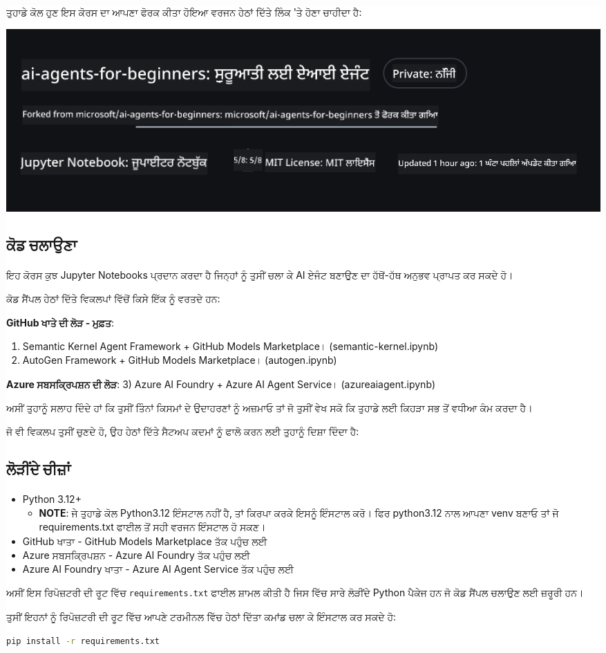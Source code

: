 
ਤੁਹਾਡੇ ਕੋਲ ਹੁਣ ਇਸ ਕੋਰਸ ਦਾ ਆਪਣਾ ਫੋਰਕ ਕੀਤਾ ਹੋਇਆ ਵਰਜਨ ਹੇਠਾਂ ਦਿੱਤੇ ਲਿੰਕ 'ਤੇ ਹੋਣਾ ਚਾਹੀਦਾ ਹੈ:

![Forked Repo](../../../translated_images/forked-repo.33f27ca1901baa6a5e13ec3eb1f0ddd3a44d936d91cc8cfb19bfdb9688bd2c3d.pa.png)

## ਕੋਡ ਚਲਾਉਣਾ

ਇਹ ਕੋਰਸ ਕੁਝ Jupyter Notebooks ਪ੍ਰਦਾਨ ਕਰਦਾ ਹੈ ਜਿਨ੍ਹਾਂ ਨੂੰ ਤੁਸੀਂ ਚਲਾ ਕੇ AI ਏਜੰਟ ਬਣਾਉਣ ਦਾ ਹੱਥੋਂ-ਹੱਥ ਅਨੁਭਵ ਪ੍ਰਾਪਤ ਕਰ ਸਕਦੇ ਹੋ।

ਕੋਡ ਸੈਂਪਲ ਹੇਠਾਂ ਦਿੱਤੇ ਵਿਕਲਪਾਂ ਵਿੱਚੋਂ ਕਿਸੇ ਇੱਕ ਨੂੰ ਵਰਤਦੇ ਹਨ:

**GitHub ਖਾਤੇ ਦੀ ਲੋੜ - ਮੁਫ਼ਤ**:

1) Semantic Kernel Agent Framework + GitHub Models Marketplace। (semantic-kernel.ipynb)
2) AutoGen Framework + GitHub Models Marketplace। (autogen.ipynb)

**Azure ਸਬਸਕ੍ਰਿਪਸ਼ਨ ਦੀ ਲੋੜ**:
3) Azure AI Foundry + Azure AI Agent Service। (azureaiagent.ipynb)

ਅਸੀਂ ਤੁਹਾਨੂੰ ਸਲਾਹ ਦਿੰਦੇ ਹਾਂ ਕਿ ਤੁਸੀਂ ਤਿੰਨਾਂ ਕਿਸਮਾਂ ਦੇ ਉਦਾਹਰਣਾਂ ਨੂੰ ਅਜ਼ਮਾਓ ਤਾਂ ਜੋ ਤੁਸੀਂ ਵੇਖ ਸਕੋ ਕਿ ਤੁਹਾਡੇ ਲਈ ਕਿਹੜਾ ਸਭ ਤੋਂ ਵਧੀਆ ਕੰਮ ਕਰਦਾ ਹੈ।

ਜੋ ਵੀ ਵਿਕਲਪ ਤੁਸੀਂ ਚੁਣਦੇ ਹੋ, ਉਹ ਹੇਠਾਂ ਦਿੱਤੇ ਸੈਟਅਪ ਕਦਮਾਂ ਨੂੰ ਫਾਲੋ ਕਰਨ ਲਈ ਤੁਹਾਨੂੰ ਦਿਸ਼ਾ ਦਿੰਦਾ ਹੈ:

## ਲੋੜੀਂਦੇ ਚੀਜ਼ਾਂ

- Python 3.12+
  - **NOTE**: ਜੇ ਤੁਹਾਡੇ ਕੋਲ Python3.12 ਇੰਸਟਾਲ ਨਹੀਂ ਹੈ, ਤਾਂ ਕਿਰਪਾ ਕਰਕੇ ਇਸਨੂੰ ਇੰਸਟਾਲ ਕਰੋ। ਫਿਰ python3.12 ਨਾਲ ਆਪਣਾ venv ਬਣਾਓ ਤਾਂ ਜੋ requirements.txt ਫਾਈਲ ਤੋਂ ਸਹੀ ਵਰਜਨ ਇੰਸਟਾਲ ਹੋ ਸਕਣ।
- GitHub ਖਾਤਾ - GitHub Models Marketplace ਤੱਕ ਪਹੁੰਚ ਲਈ
- Azure ਸਬਸਕ੍ਰਿਪਸ਼ਨ - Azure AI Foundry ਤੱਕ ਪਹੁੰਚ ਲਈ
- Azure AI Foundry ਖਾਤਾ - Azure AI Agent Service ਤੱਕ ਪਹੁੰਚ ਲਈ

ਅਸੀਂ ਇਸ ਰਿਪੋਜ਼ਟਰੀ ਦੀ ਰੂਟ ਵਿੱਚ `requirements.txt` ਫਾਈਲ ਸ਼ਾਮਲ ਕੀਤੀ ਹੈ ਜਿਸ ਵਿੱਚ ਸਾਰੇ ਲੋੜੀਂਦੇ Python ਪੈਕੇਜ ਹਨ ਜੋ ਕੋਡ ਸੈਂਪਲ ਚਲਾਉਣ ਲਈ ਜ਼ਰੂਰੀ ਹਨ।

ਤੁਸੀਂ ਇਹਨਾਂ ਨੂੰ ਰਿਪੋਜ਼ਟਰੀ ਦੀ ਰੂਟ ਵਿੱਚ ਆਪਣੇ ਟਰਮੀਨਲ ਵਿੱਚ ਹੇਠਾਂ ਦਿੱਤਾ ਕਮਾਂਡ ਚਲਾ ਕੇ ਇੰਸਟਾਲ ਕਰ ਸਕਦੇ ਹੋ:

```bash
pip install -r requirements.txt
```
